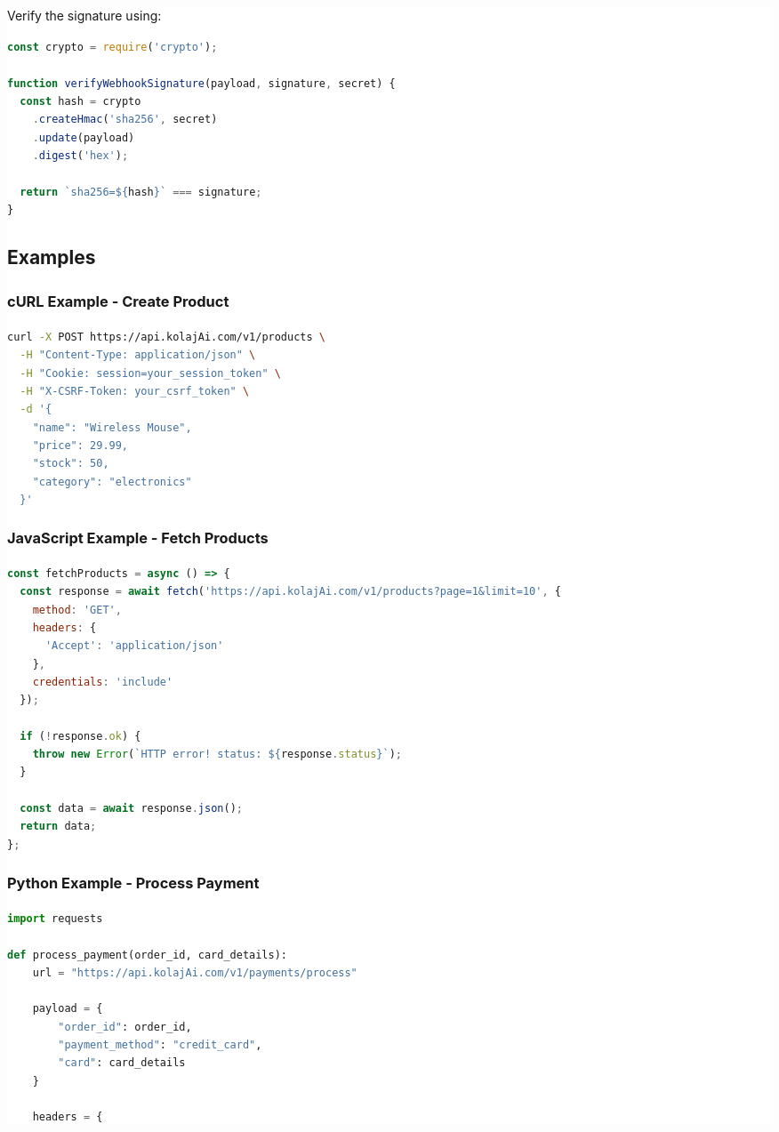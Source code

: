 Verify the signature using:
```javascript
const crypto = require('crypto');

function verifyWebhookSignature(payload, signature, secret) {
  const hash = crypto
    .createHmac('sha256', secret)
    .update(payload)
    .digest('hex');
  
  return `sha256=${hash}` === signature;
}
```

## Examples

### cURL Example - Create Product
```bash
curl -X POST https://api.kolajAi.com/v1/products \
  -H "Content-Type: application/json" \
  -H "Cookie: session=your_session_token" \
  -H "X-CSRF-Token: your_csrf_token" \
  -d '{
    "name": "Wireless Mouse",
    "price": 29.99,
    "stock": 50,
    "category": "electronics"
  }'
```

### JavaScript Example - Fetch Products
```javascript
const fetchProducts = async () => {
  const response = await fetch('https://api.kolajAi.com/v1/products?page=1&limit=10', {
    method: 'GET',
    headers: {
      'Accept': 'application/json'
    },
    credentials: 'include'
  });
  
  if (!response.ok) {
    throw new Error(`HTTP error! status: ${response.status}`);
  }
  
  const data = await response.json();
  return data;
};
```

### Python Example - Process Payment
```python
import requests

def process_payment(order_id, card_details):
    url = "https://api.kolajAi.com/v1/payments/process"
    
    payload = {
        "order_id": order_id,
        "payment_method": "credit_card",
        "card": card_details
    }
    
    headers = {
```